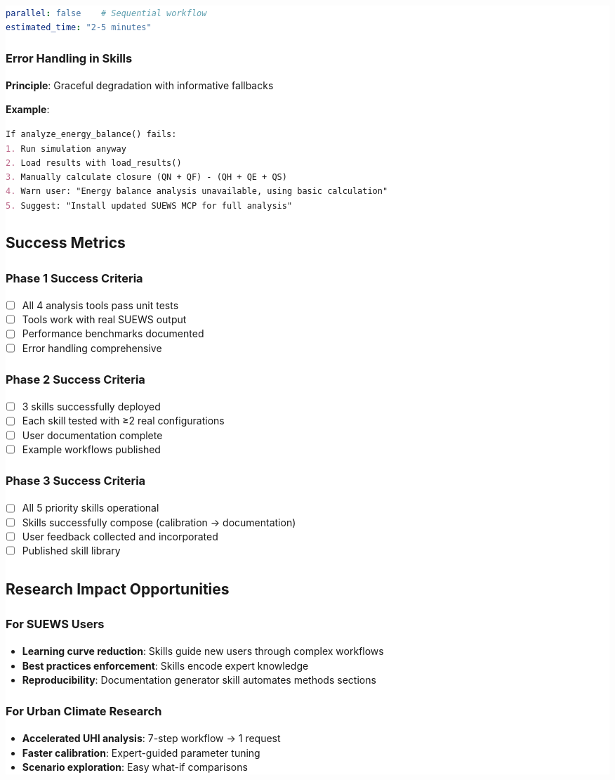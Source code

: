```yaml
parallel: false    # Sequential workflow
estimated_time: "2-5 minutes"
```

### Error Handling in Skills

**Principle**: Graceful degradation with informative fallbacks

**Example**:
```markdown
If analyze_energy_balance() fails:
1. Run simulation anyway
2. Load results with load_results()
3. Manually calculate closure (QN + QF) - (QH + QE + QS)
4. Warn user: "Energy balance analysis unavailable, using basic calculation"
5. Suggest: "Install updated SUEWS MCP for full analysis"
```

## Success Metrics

### Phase 1 Success Criteria
- [ ] All 4 analysis tools pass unit tests
- [ ] Tools work with real SUEWS output
- [ ] Performance benchmarks documented
- [ ] Error handling comprehensive

### Phase 2 Success Criteria
- [ ] 3 skills successfully deployed
- [ ] Each skill tested with ≥2 real configurations
- [ ] User documentation complete
- [ ] Example workflows published

### Phase 3 Success Criteria
- [ ] All 5 priority skills operational
- [ ] Skills successfully compose (calibration → documentation)
- [ ] User feedback collected and incorporated
- [ ] Published skill library

## Research Impact Opportunities

### For SUEWS Users
- **Learning curve reduction**: Skills guide new users through complex workflows
- **Best practices enforcement**: Skills encode expert knowledge
- **Reproducibility**: Documentation generator skill automates methods sections

### For Urban Climate Research
- **Accelerated UHI analysis**: 7-step workflow → 1 request
- **Faster calibration**: Expert-guided parameter tuning
- **Scenario exploration**: Easy what-if comparisons

